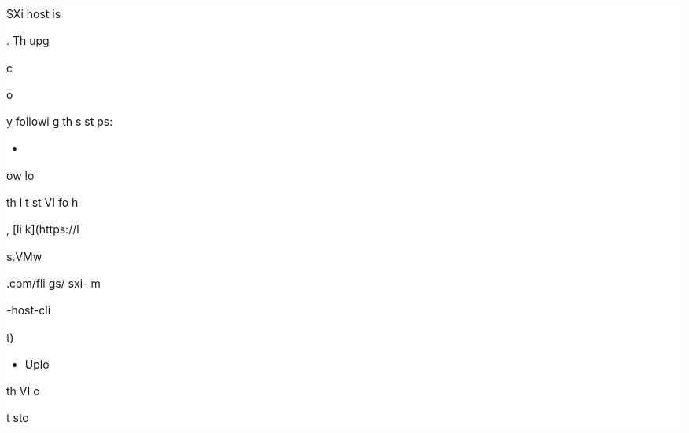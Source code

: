 SXi host is 





. Th
 upg



 c

 

 
o

 
y followi
g th
s
 st
ps:

- 
ow
lo

 th
 l
t
st VI
 fo
 h


, [li
k](https://l

s.VMw


.com/fli
gs/
sxi-
m





-host-cli

t)
- Uplo

 th
 VI
 o
 
 

t
sto
